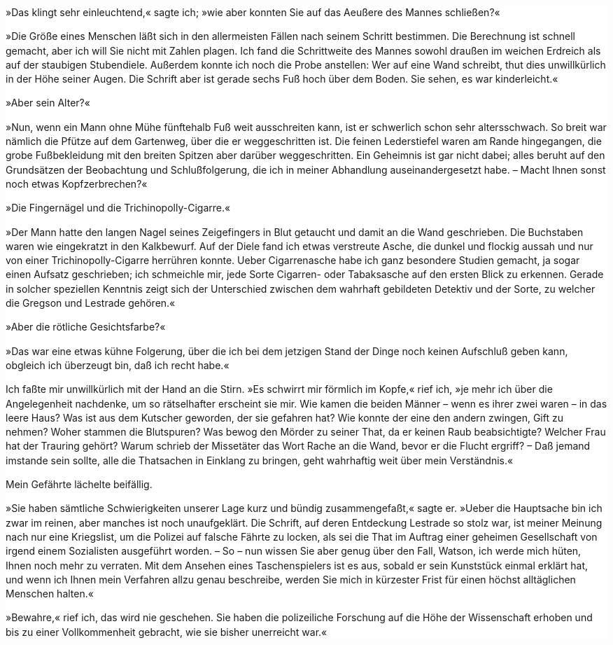 »Das klingt sehr einleuchtend,« sagte ich; »wie aber konnten Sie auf das Aeußere des Mannes schließen?«

»Die Größe eines Menschen läßt sich in den allermeisten Fällen nach seinem Schritt bestimmen. Die Berechnung ist schnell gemacht, aber ich will Sie nicht mit Zahlen plagen. Ich fand die Schrittweite des Mannes sowohl draußen im weichen Erdreich als auf der staubigen Stubendiele. Außerdem konnte ich noch die Probe anstellen: Wer auf eine Wand schreibt, thut dies unwillkürlich in der Höhe seiner Augen. Die Schrift aber ist gerade sechs Fuß hoch über dem Boden. Sie sehen, es war kinderleicht.«

»Aber sein Alter?«

»Nun, wenn ein Mann ohne Mühe fünftehalb Fuß weit ausschreiten kann, ist er schwerlich schon sehr altersschwach. So breit war nämlich die Pfütze auf dem Gartenweg, über die er weggeschritten ist. Die feinen Lederstiefel waren am Rande hingegangen, die grobe Fußbekleidung mit den breiten Spitzen   aber darüber weggeschritten. Ein Geheimnis ist gar nicht dabei; alles beruht auf den Grundsätzen der Beobachtung und Schlußfolgerung, die ich in meiner Abhandlung auseinandergesetzt habe. – Macht Ihnen sonst noch etwas Kopfzerbrechen?«

»Die Fingernägel und die Trichinopolly-Cigarre.«

»Der Mann hatte den langen Nagel seines Zeigefingers in Blut getaucht und damit an die Wand geschrieben. Die Buchstaben waren wie eingekratzt in den Kalkbewurf. Auf der Diele fand ich etwas verstreute Asche, die dunkel und flockig aussah und nur von einer Trichinopolly-Cigarre herrühren konnte. Ueber Cigarrenasche habe ich ganz besondere Studien gemacht, ja sogar einen Aufsatz geschrieben; ich schmeichle mir, jede Sorte Cigarren- oder Tabaksasche auf den ersten Blick zu erkennen. Gerade in solcher speziellen Kenntnis zeigt sich der Unterschied zwischen dem wahrhaft gebildeten Detektiv und der Sorte, zu welcher die Gregson und Lestrade gehören.«

»Aber die rötliche Gesichtsfarbe?«

»Das war eine etwas kühne Folgerung, über die ich bei dem jetzigen Stand der Dinge noch keinen Aufschluß geben kann, obgleich ich überzeugt bin, daß ich recht habe.«

Ich faßte mir unwillkürlich mit der Hand an die   Stirn. »Es schwirrt mir förmlich im Kopfe,« rief ich, »je mehr ich über die Angelegenheit nachdenke, um so rätselhafter erscheint sie mir. Wie kamen die beiden Männer – wenn es ihrer zwei waren – in das leere Haus? Was ist aus dem Kutscher geworden, der sie gefahren hat? Wie konnte der eine den andern zwingen, Gift zu nehmen? Woher stammen die Blutspuren? Was bewog den Mörder zu seiner That, da er keinen Raub beabsichtigte? Welcher Frau hat der Trauring gehört? Warum schrieb der Missetäter das Wort Rache an die Wand, bevor er die Flucht ergriff? – Daß jemand imstande sein sollte, alle die Thatsachen in Einklang zu bringen, geht wahrhaftig weit über mein Verständnis.«

Mein Gefährte lächelte beifällig.

»Sie haben sämtliche Schwierigkeiten unserer Lage kurz und bündig zusammengefaßt,« sagte er. »Ueber die Hauptsache bin ich zwar im reinen, aber manches ist noch unaufgeklärt. Die Schrift, auf deren Entdeckung Lestrade so stolz war, ist meiner Meinung nach nur eine Kriegslist, um die Polizei auf falsche Fährte zu locken, als sei die That im Auftrag einer geheimen Gesellschaft von irgend einem Sozialisten ausgeführt worden. – So – nun wissen Sie aber genug über den Fall, Watson, ich werde mich hüten, Ihnen noch mehr zu verraten. Mit   dem Ansehen eines Taschenspielers ist es aus, sobald er sein Kunststück einmal erklärt hat, und wenn ich Ihnen mein Verfahren allzu genau beschreibe, werden Sie mich in kürzester Frist für einen höchst alltäglichen Menschen halten.«

»Bewahre,« rief ich, das wird nie geschehen. Sie haben die polizeiliche Forschung auf die Höhe der Wissenschaft erhoben und bis zu einer Vollkommenheit gebracht, wie sie bisher unerreicht war.«
